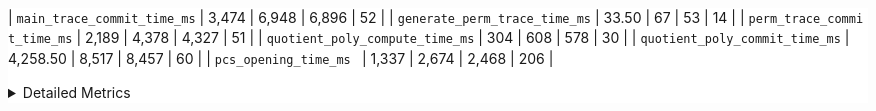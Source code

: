 | `main_trace_commit_time_ms` |  3,474 |  6,948 |  6,896 |  52 |
| `generate_perm_trace_time_ms` |  33.50 |  67 |  53 |  14 |
| `perm_trace_commit_time_ms` |  2,189 |  4,378 |  4,327 |  51 |
| `quotient_poly_compute_time_ms` |  304 |  608 |  578 |  30 |
| `quotient_poly_commit_time_ms` |  4,258.50 |  8,517 |  8,457 |  60 |
| `pcs_opening_time_ms ` |  1,337 |  2,674 |  2,468 |  206 |



<details>
<summary>Detailed Metrics</summary>

| air_name | block_number | quotient_deg | interactions | constraints |
| --- | --- | --- | --- | --- |
| AccessAdapterAir<16> | 22001904 | 2 | 5 | 12 | 
| AccessAdapterAir<2> | 22001904 | 2 | 5 | 12 | 
| AccessAdapterAir<32> | 22001904 | 2 | 5 | 12 | 
| AccessAdapterAir<4> | 22001904 | 2 | 5 | 12 | 
| AccessAdapterAir<8> | 22001904 | 2 | 5 | 12 | 
| BitwiseOperationLookupAir<8> | 22001904 | 2 | 2 | 4 | 
| KeccakVmAir | 22001904 | 2 | 321 | 4,513 | 
| MemoryMerkleAir<8> | 22001904 | 2 | 4 | 39 | 
| PersistentBoundaryAir<8> | 22001904 | 2 | 3 | 7 | 
| PhantomAir | 22001904 | 2 | 3 | 5 | 
| Poseidon2PeripheryAir<BabyBearParameters>, 1> | 22001904 | 2 | 1 | 286 | 
| ProgramAir | 22001904 | 1 | 1 | 4 | 
| RangeTupleCheckerAir<2> | 22001904 | 1 | 1 | 4 | 
| Rv32HintStoreAir | 22001904 | 2 | 18 | 28 | 
| Sha256VmAir | 22001904 | 2 | 50 | 663 | 
| VariableRangeCheckerAir | 22001904 | 1 | 1 | 4 | 
| VmAirWrapper<Rv32BaseAluAdapterAir, BaseAluCoreAir<4, 8> | 22001904 | 2 | 20 | 37 | 
| VmAirWrapper<Rv32BaseAluAdapterAir, LessThanCoreAir<4, 8> | 22001904 | 2 | 18 | 40 | 
| VmAirWrapper<Rv32BaseAluAdapterAir, ShiftCoreAir<4, 8> | 22001904 | 2 | 24 | 91 | 
| VmAirWrapper<Rv32BranchAdapterAir, BranchEqualCoreAir<4> | 22001904 | 2 | 11 | 20 | 
| VmAirWrapper<Rv32BranchAdapterAir, BranchLessThanCoreAir<4, 8> | 22001904 | 2 | 13 | 35 | 
| VmAirWrapper<Rv32CondRdWriteAdapterAir, Rv32JalLuiCoreAir> | 22001904 | 2 | 10 | 18 | 
| VmAirWrapper<Rv32HeapAdapterAir<2, 32, 32>, BaseAluCoreAir<32, 8> | 22001904 | 2 | 61 | 126 | 
| VmAirWrapper<Rv32HeapAdapterAir<2, 32, 32>, LessThanCoreAir<32, 8> | 22001904 | 2 | 31 | 129 | 
| VmAirWrapper<Rv32HeapAdapterAir<2, 32, 32>, MultiplicationCoreAir<32, 8> | 22001904 | 2 | 61 | 57 | 
| VmAirWrapper<Rv32HeapAdapterAir<2, 32, 32>, ShiftCoreAir<32, 8> | 22001904 | 2 | 79 | 2,161 | 
| VmAirWrapper<Rv32HeapBranchAdapterAir<2, 32>, BranchEqualCoreAir<32> | 22001904 | 2 | 20 | 55 | 
| VmAirWrapper<Rv32HeapBranchAdapterAir<2, 32>, BranchLessThanCoreAir<32, 8> | 22001904 | 2 | 22 | 126 | 